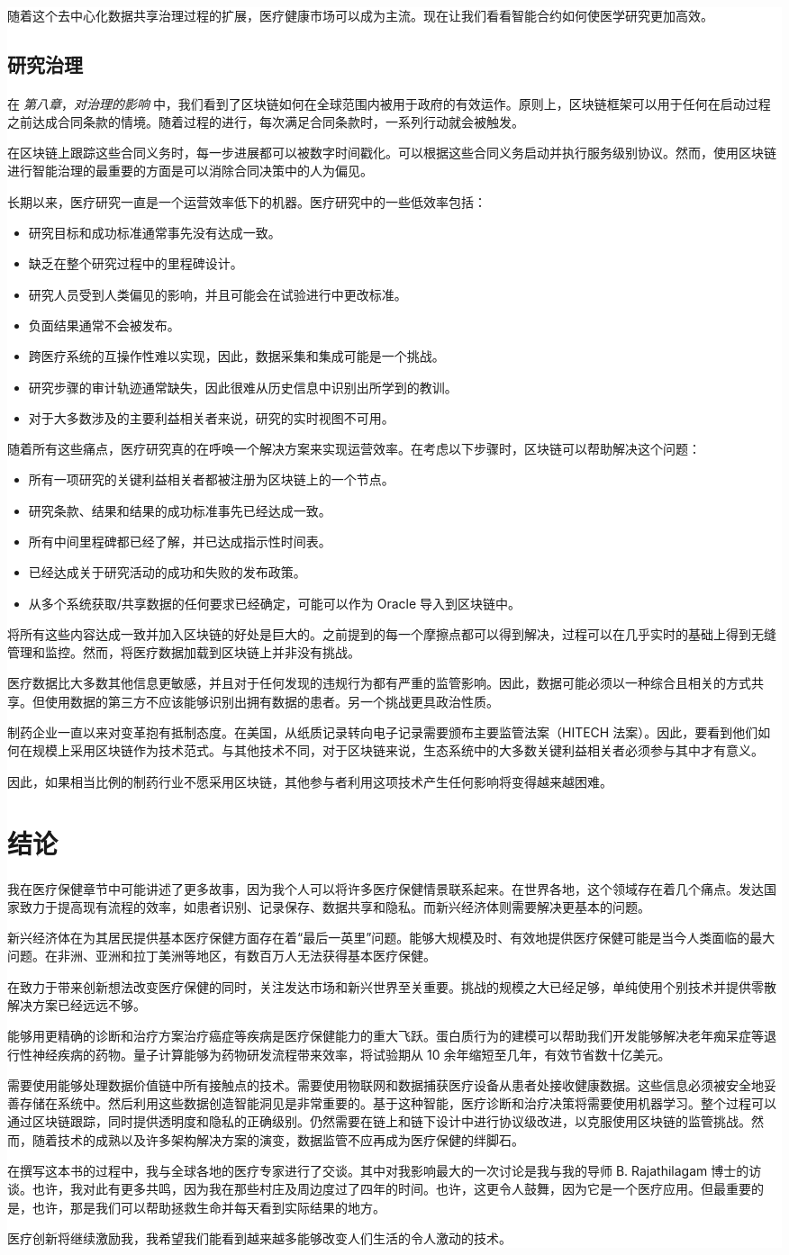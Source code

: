 随着这个去中心化数据共享治理过程的扩展，医疗健康市场可以成为主流。现在让我们看看智能合约如何使医学研究更加高效。

## 研究治理

在 *第八章*，*对治理的影响* 中，我们看到了区块链如何在全球范围内被用于政府的有效运作。原则上，区块链框架可以用于任何在启动过程之前达成合同条款的情境。随着过程的进行，每次满足合同条款时，一系列行动就会被触发。

在区块链上跟踪这些合同义务时，每一步进展都可以被数字时间戳化。可以根据这些合同义务启动并执行服务级别协议。然而，使用区块链进行智能治理的最重要的方面是可以消除合同决策中的人为偏见。

长期以来，医疗研究一直是一个运营效率低下的机器。医疗研究中的一些低效率包括：

+   研究目标和成功标准通常事先没有达成一致。

+   缺乏在整个研究过程中的里程碑设计。

+   研究人员受到人类偏见的影响，并且可能会在试验进行中更改标准。

+   负面结果通常不会被发布。

+   跨医疗系统的互操作性难以实现，因此，数据采集和集成可能是一个挑战。

+   研究步骤的审计轨迹通常缺失，因此很难从历史信息中识别出所学到的教训。

+   对于大多数涉及的主要利益相关者来说，研究的实时视图不可用。

随着所有这些痛点，医疗研究真的在呼唤一个解决方案来实现运营效率。在考虑以下步骤时，区块链可以帮助解决这个问题：

+   所有一项研究的关键利益相关者都被注册为区块链上的一个节点。

+   研究条款、结果和结果的成功标准事先已经达成一致。

+   所有中间里程碑都已经了解，并已达成指示性时间表。

+   已经达成关于研究活动的成功和失败的发布政策。

+   从多个系统获取/共享数据的任何要求已经确定，可能可以作为 Oracle 导入到区块链中。

将所有这些内容达成一致并加入区块链的好处是巨大的。之前提到的每一个摩擦点都可以得到解决，过程可以在几乎实时的基础上得到无缝管理和监控。然而，将医疗数据加载到区块链上并非没有挑战。

医疗数据比大多数其他信息更敏感，并且对于任何发现的违规行为都有严重的监管影响。因此，数据可能必须以一种综合且相关的方式共享。但使用数据的第三方不应该能够识别出拥有数据的患者。另一个挑战更具政治性质。

制药企业一直以来对变革抱有抵制态度。在美国，从纸质记录转向电子记录需要颁布主要监管法案（HITECH 法案）。因此，要看到他们如何在规模上采用区块链作为技术范式。与其他技术不同，对于区块链来说，生态系统中的大多数关键利益相关者必须参与其中才有意义。

因此，如果相当比例的制药行业不愿采用区块链，其他参与者利用这项技术产生任何影响将变得越来越困难。

# 结论

我在医疗保健章节中可能讲述了更多故事，因为我个人可以将许多医疗保健情景联系起来。在世界各地，这个领域存在着几个痛点。发达国家致力于提高现有流程的效率，如患者识别、记录保存、数据共享和隐私。而新兴经济体则需要解决更基本的问题。

新兴经济体在为其居民提供基本医疗保健方面存在着“最后一英里”问题。能够大规模及时、有效地提供医疗保健可能是当今人类面临的最大问题。在非洲、亚洲和拉丁美洲等地区，有数百万人无法获得基本医疗保健。

在致力于带来创新想法改变医疗保健的同时，关注发达市场和新兴世界至关重要。挑战的规模之大已经足够，单纯使用个别技术并提供零散解决方案已经远远不够。

能够用更精确的诊断和治疗方案治疗癌症等疾病是医疗保健能力的重大飞跃。蛋白质行为的建模可以帮助我们开发能够解决老年痴呆症等退行性神经疾病的药物。量子计算能够为药物研发流程带来效率，将试验期从 10 余年缩短至几年，有效节省数十亿美元。

需要使用能够处理数据价值链中所有接触点的技术。需要使用物联网和数据捕获医疗设备从患者处接收健康数据。这些信息必须被安全地妥善存储在系统中。然后利用这些数据创造智能洞见是非常重要的。基于这种智能，医疗诊断和治疗决策将需要使用机器学习。整个过程可以通过区块链跟踪，同时提供透明度和隐私的正确级别。仍然需要在链上和链下设计中进行协议级改进，以克服使用区块链的监管挑战。然而，随着技术的成熟以及许多架构解决方案的演变，数据监管不应再成为医疗保健的绊脚石。

在撰写这本书的过程中，我与全球各地的医疗专家进行了交谈。其中对我影响最大的一次讨论是我与我的导师 B. Rajathilagam 博士的访谈。也许，我对此有更多共鸣，因为我在那些村庄及周边度过了四年的时间。也许，这更令人鼓舞，因为它是一个医疗应用。但最重要的是，也许，那是我们可以帮助拯救生命并每天看到实际结果的地方。

医疗创新将继续激励我，我希望我们能看到越来越多能够改变人们生活的令人激动的技术。
